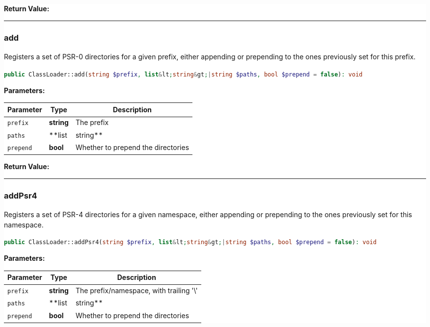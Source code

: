 **Return Value:**





---
### add

Registers a set of PSR-0 directories for a given prefix, either
appending or prepending to the ones previously set for this prefix.

```php
public ClassLoader::add(string $prefix, list&lt;string&gt;|string $paths, bool $prepend = false): void
```








**Parameters:**

| Parameter | Type | Description |
|-----------|------|-------------|
| `prefix` | **string** | The prefix |
| `paths` | **list<string>|string** | The PSR-0 root directories |
| `prepend` | **bool** | Whether to prepend the directories |


**Return Value:**





---
### addPsr4

Registers a set of PSR-4 directories for a given namespace, either
appending or prepending to the ones previously set for this namespace.

```php
public ClassLoader::addPsr4(string $prefix, list&lt;string&gt;|string $paths, bool $prepend = false): void
```








**Parameters:**

| Parameter | Type | Description |
|-----------|------|-------------|
| `prefix` | **string** | The prefix/namespace, with trailing &#039;\\&#039; |
| `paths` | **list<string>|string** | The PSR-4 base directories |
| `prepend` | **bool** | Whether to prepend the directories |
